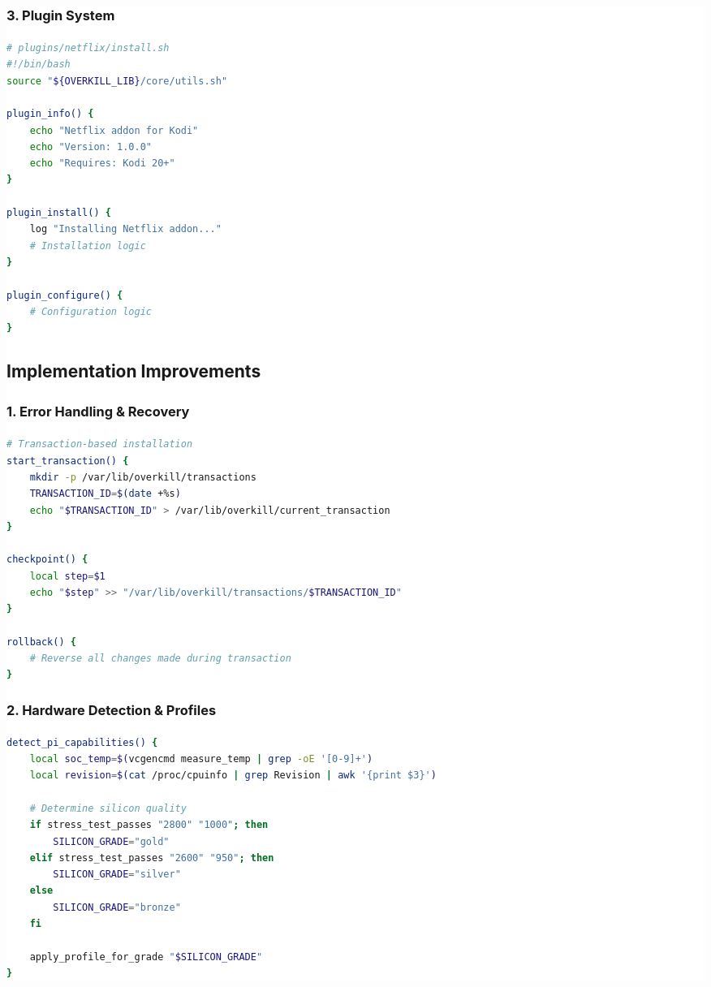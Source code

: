 ### 3. **Plugin System**

```bash
# plugins/netflix/install.sh
#!/bin/bash
source "${OVERKILL_LIB}/core/utils.sh"

plugin_info() {
    echo "Netflix addon for Kodi"
    echo "Version: 1.0.0"
    echo "Requires: Kodi 20+"
}

plugin_install() {
    log "Installing Netflix addon..."
    # Installation logic
}

plugin_configure() {
    # Configuration logic
}
```

## Implementation Improvements

### 1. **Error Handling & Recovery**

```bash
# Transaction-based installation
start_transaction() {
    mkdir -p /var/lib/overkill/transactions
    TRANSACTION_ID=$(date +%s)
    echo "$TRANSACTION_ID" > /var/lib/overkill/current_transaction
}

checkpoint() {
    local step=$1
    echo "$step" >> "/var/lib/overkill/transactions/$TRANSACTION_ID"
}

rollback() {
    # Reverse all changes made during transaction
}
```

### 2. **Hardware Detection & Profiles**

```bash
detect_pi_capabilities() {
    local soc_temp=$(vcgencmd measure_temp | grep -oE '[0-9]+')
    local revision=$(cat /proc/cpuinfo | grep Revision | awk '{print $3}')
    
    # Determine silicon quality
    if stress_test_passes "2800" "1000"; then
        SILICON_GRADE="gold"
    elif stress_test_passes "2600" "950"; then
        SILICON_GRADE="silver"
    else
        SILICON_GRADE="bronze"
    fi
    
    apply_profile_for_grade "$SILICON_GRADE"
}
```
